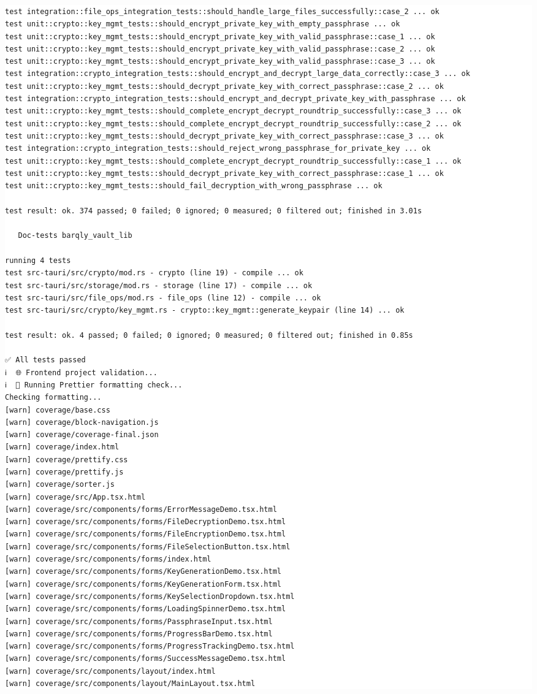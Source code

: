 ```
test integration::file_ops_integration_tests::should_handle_large_files_successfully::case_2 ... ok
test unit::crypto::key_mgmt_tests::should_encrypt_private_key_with_empty_passphrase ... ok
test unit::crypto::key_mgmt_tests::should_encrypt_private_key_with_valid_passphrase::case_1 ... ok
test unit::crypto::key_mgmt_tests::should_encrypt_private_key_with_valid_passphrase::case_2 ... ok
test unit::crypto::key_mgmt_tests::should_encrypt_private_key_with_valid_passphrase::case_3 ... ok
test integration::crypto_integration_tests::should_encrypt_and_decrypt_large_data_correctly::case_3 ... ok
test unit::crypto::key_mgmt_tests::should_decrypt_private_key_with_correct_passphrase::case_2 ... ok
test integration::crypto_integration_tests::should_encrypt_and_decrypt_private_key_with_passphrase ... ok
test unit::crypto::key_mgmt_tests::should_complete_encrypt_decrypt_roundtrip_successfully::case_3 ... ok
test unit::crypto::key_mgmt_tests::should_complete_encrypt_decrypt_roundtrip_successfully::case_2 ... ok
test unit::crypto::key_mgmt_tests::should_decrypt_private_key_with_correct_passphrase::case_3 ... ok
test integration::crypto_integration_tests::should_reject_wrong_passphrase_for_private_key ... ok
test unit::crypto::key_mgmt_tests::should_complete_encrypt_decrypt_roundtrip_successfully::case_1 ... ok
test unit::crypto::key_mgmt_tests::should_decrypt_private_key_with_correct_passphrase::case_1 ... ok
test unit::crypto::key_mgmt_tests::should_fail_decryption_with_wrong_passphrase ... ok

test result: ok. 374 passed; 0 failed; 0 ignored; 0 measured; 0 filtered out; finished in 3.01s

   Doc-tests barqly_vault_lib

running 4 tests
test src-tauri/src/crypto/mod.rs - crypto (line 19) - compile ... ok
test src-tauri/src/storage/mod.rs - storage (line 17) - compile ... ok
test src-tauri/src/file_ops/mod.rs - file_ops (line 12) - compile ... ok
test src-tauri/src/crypto/key_mgmt.rs - crypto::key_mgmt::generate_keypair (line 14) ... ok

test result: ok. 4 passed; 0 failed; 0 ignored; 0 measured; 0 filtered out; finished in 0.85s

✅ All tests passed
ℹ️  🌐 Frontend project validation...
ℹ️  🎨 Running Prettier formatting check...
Checking formatting...
[warn] coverage/base.css
[warn] coverage/block-navigation.js
[warn] coverage/coverage-final.json
[warn] coverage/index.html
[warn] coverage/prettify.css
[warn] coverage/prettify.js
[warn] coverage/sorter.js
[warn] coverage/src/App.tsx.html
[warn] coverage/src/components/forms/ErrorMessageDemo.tsx.html
[warn] coverage/src/components/forms/FileDecryptionDemo.tsx.html
[warn] coverage/src/components/forms/FileEncryptionDemo.tsx.html
[warn] coverage/src/components/forms/FileSelectionButton.tsx.html
[warn] coverage/src/components/forms/index.html
[warn] coverage/src/components/forms/KeyGenerationDemo.tsx.html
[warn] coverage/src/components/forms/KeyGenerationForm.tsx.html
[warn] coverage/src/components/forms/KeySelectionDropdown.tsx.html
[warn] coverage/src/components/forms/LoadingSpinnerDemo.tsx.html
[warn] coverage/src/components/forms/PassphraseInput.tsx.html
[warn] coverage/src/components/forms/ProgressBarDemo.tsx.html
[warn] coverage/src/components/forms/ProgressTrackingDemo.tsx.html
[warn] coverage/src/components/forms/SuccessMessageDemo.tsx.html
[warn] coverage/src/components/layout/index.html
[warn] coverage/src/components/layout/MainLayout.tsx.html
```